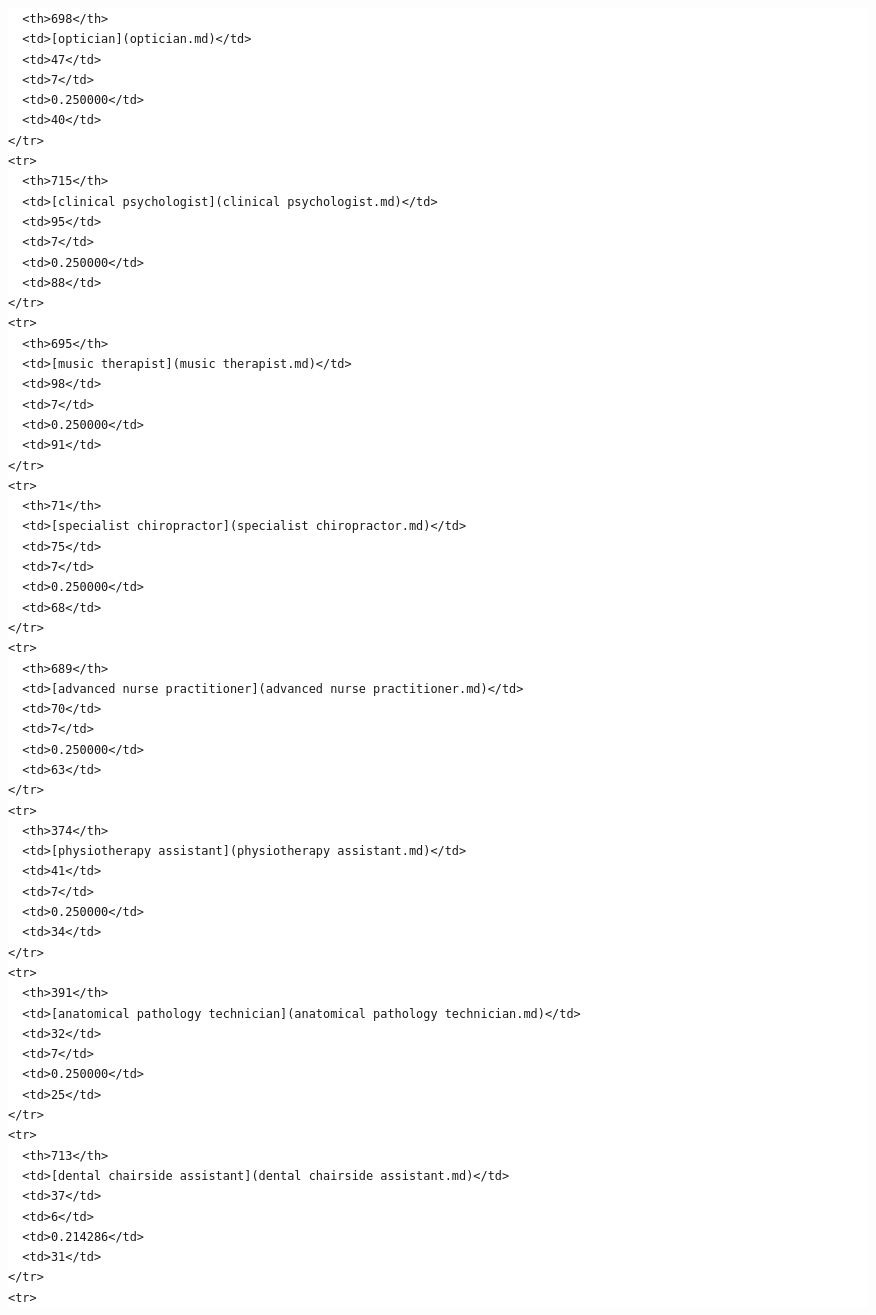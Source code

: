       <th>698</th>
      <td>[optician](optician.md)</td>
      <td>47</td>
      <td>7</td>
      <td>0.250000</td>
      <td>40</td>
    </tr>
    <tr>
      <th>715</th>
      <td>[clinical psychologist](clinical psychologist.md)</td>
      <td>95</td>
      <td>7</td>
      <td>0.250000</td>
      <td>88</td>
    </tr>
    <tr>
      <th>695</th>
      <td>[music therapist](music therapist.md)</td>
      <td>98</td>
      <td>7</td>
      <td>0.250000</td>
      <td>91</td>
    </tr>
    <tr>
      <th>71</th>
      <td>[specialist chiropractor](specialist chiropractor.md)</td>
      <td>75</td>
      <td>7</td>
      <td>0.250000</td>
      <td>68</td>
    </tr>
    <tr>
      <th>689</th>
      <td>[advanced nurse practitioner](advanced nurse practitioner.md)</td>
      <td>70</td>
      <td>7</td>
      <td>0.250000</td>
      <td>63</td>
    </tr>
    <tr>
      <th>374</th>
      <td>[physiotherapy assistant](physiotherapy assistant.md)</td>
      <td>41</td>
      <td>7</td>
      <td>0.250000</td>
      <td>34</td>
    </tr>
    <tr>
      <th>391</th>
      <td>[anatomical pathology technician](anatomical pathology technician.md)</td>
      <td>32</td>
      <td>7</td>
      <td>0.250000</td>
      <td>25</td>
    </tr>
    <tr>
      <th>713</th>
      <td>[dental chairside assistant](dental chairside assistant.md)</td>
      <td>37</td>
      <td>6</td>
      <td>0.214286</td>
      <td>31</td>
    </tr>
    <tr>